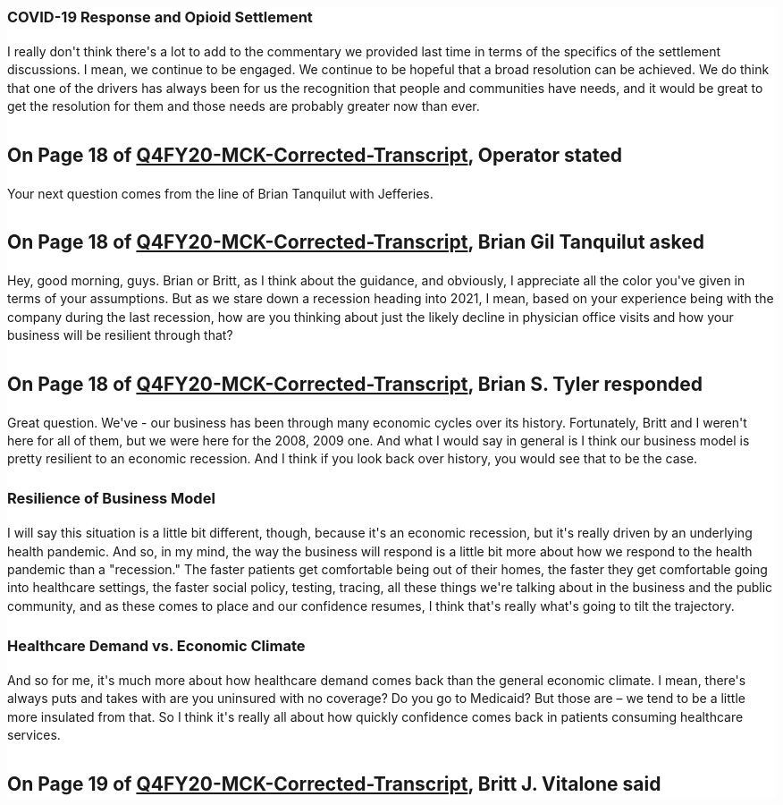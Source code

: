 ### COVID-19 Response and Opioid Settlement

I really don't think there's a lot to add to the commentary we provided last time in terms of the specifics of the settlement discussions. I mean, we continue to be engaged. We continue to be hopeful that a broad resolution can be achieved. We do think that one of the drivers has always been for us the recognition that people and communities have needs, and it would be great to get the resolution for them and those needs are probably greater now than ever.

## On Page 18 of [Q4FY20-MCK-Corrected-Transcript](https://s24.q4cdn.com/128197368/files/doc_financials/2020/q4/Q4FY20-MCK-Corrected-Transcript.pdf), Operator stated

Your next question comes from the line of Brian Tanquilut with Jefferies.

## On Page 18 of [Q4FY20-MCK-Corrected-Transcript](https://s24.q4cdn.com/128197368/files/doc_financials/2020/q4/Q4FY20-MCK-Corrected-Transcript.pdf), Brian Gil Tanquilut asked

Hey, good morning, guys. Brian or Britt, as I think about the guidance, and obviously, I appreciate all the color you've given in terms of your assumptions. But as we stare down a recession heading into 2021, I mean, based on your experience being with the company during the last recession, how are you thinking about just the likely decline in physician office visits and how your business will be resilient through that?

## On Page 18 of [Q4FY20-MCK-Corrected-Transcript](https://s24.q4cdn.com/128197368/files/doc_financials/2020/q4/Q4FY20-MCK-Corrected-Transcript.pdf), Brian S. Tyler responded

Great question. We've - our business has been through many economic cycles over its history. Fortunately, Britt and I weren't here for all of them, but we were here for the 2008, 2009 one. And what I would say in general is I think our business model is pretty resilient to an economic recession. And I think if you look back over history, you would see that to be the case.

### Resilience of Business Model

I will say this situation is a little bit different, though, because it's an economic recession, but it's really driven by an underlying health pandemic. And so, in my mind, the way the business will respond is a little bit more about how we respond to the health pandemic than a "recession." The faster patients get comfortable being out of their homes, the faster they get comfortable going into healthcare settings, the faster social policy, testing, tracing, all these things we're talking about in the business and the public community, and as these comes to place and our confidence resumes, I think that's really what's going to tilt the trajectory.

### Healthcare Demand vs. Economic Climate

And so for me, it's much more about how healthcare demand comes back than the general economic climate. I mean, there's always puts and takes with are you uninsured with no coverage? Do you go to Medicaid? But those are – we tend to be a little more insulated from that. So I think it's really all about how quickly confidence comes back in patients consuming healthcare services.
## On Page 19 of [Q4FY20-MCK-Corrected-Transcript](https://s24.q4cdn.com/128197368/files/doc_financials/2020/q4/Q4FY20-MCK-Corrected-Transcript.pdf), Britt J. Vitalone said
